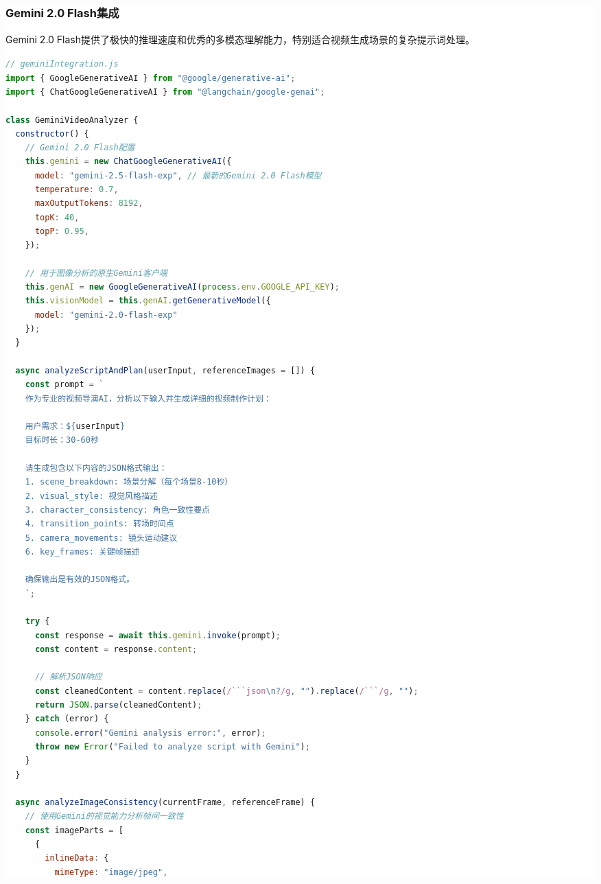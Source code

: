 ### Gemini 2.0 Flash集成

Gemini 2.0 Flash提供了极快的推理速度和优秀的多模态理解能力，特别适合视频生成场景的复杂提示词处理。

```javascript
// geminiIntegration.js
import { GoogleGenerativeAI } from "@google/generative-ai";
import { ChatGoogleGenerativeAI } from "@langchain/google-genai";

class GeminiVideoAnalyzer {
  constructor() {
    // Gemini 2.0 Flash配置
    this.gemini = new ChatGoogleGenerativeAI({
      model: "gemini-2.5-flash-exp", // 最新的Gemini 2.0 Flash模型
      temperature: 0.7,
      maxOutputTokens: 8192,
      topK: 40,
      topP: 0.95,
    });
    
    // 用于图像分析的原生Gemini客户端
    this.genAI = new GoogleGenerativeAI(process.env.GOOGLE_API_KEY);
    this.visionModel = this.genAI.getGenerativeModel({ 
      model: "gemini-2.0-flash-exp"
    });
  }

  async analyzeScriptAndPlan(userInput, referenceImages = []) {
    const prompt = `
    作为专业的视频导演AI，分析以下输入并生成详细的视频制作计划：
    
    用户需求：${userInput}
    目标时长：30-60秒
    
    请生成包含以下内容的JSON格式输出：
    1. scene_breakdown: 场景分解（每个场景8-10秒）
    2. visual_style: 视觉风格描述
    3. character_consistency: 角色一致性要点
    4. transition_points: 转场时间点
    5. camera_movements: 镜头运动建议
    6. key_frames: 关键帧描述
    
    确保输出是有效的JSON格式。
    `;

    try {
      const response = await this.gemini.invoke(prompt);
      const content = response.content;
      
      // 解析JSON响应
      const cleanedContent = content.replace(/```json\n?/g, "").replace(/```/g, "");
      return JSON.parse(cleanedContent);
    } catch (error) {
      console.error("Gemini analysis error:", error);
      throw new Error("Failed to analyze script with Gemini");
    }
  }

  async analyzeImageConsistency(currentFrame, referenceFrame) {
    // 使用Gemini的视觉能力分析帧间一致性
    const imageParts = [
      {
        inlineData: {
          mimeType: "image/jpeg",
```